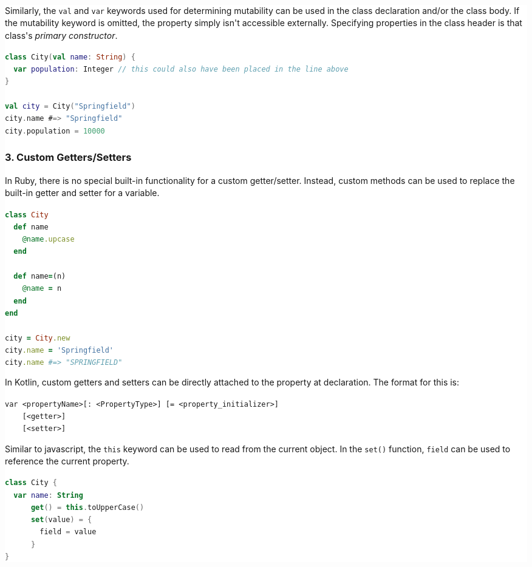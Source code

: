 Similarly, the `val` and `var` keywords used for determining mutability can be used in the class declaration and/or the class body. If the mutability keyword is omitted, the property simply isn't accessible externally. Specifying properties in the class header is that class's _primary constructor_.

```kotlin
class City(val name: String) {
  var population: Integer // this could also have been placed in the line above
}

val city = City("Springfield")
city.name #=> "Springfield"
city.population = 10000
```

### 3. Custom Getters/Setters

In Ruby, there is no special built-in functionality for a custom getter/setter. Instead, custom methods can be used to replace the built-in getter and setter for a variable.

```ruby
class City
  def name
    @name.upcase
  end
  
  def name=(n)
    @name = n
  end
end

city = City.new
city.name = 'Springfield'
city.name #=> "SPRINGFIELD"
```

In Kotlin, custom getters and setters can be directly attached to the property at declaration. The format for this is:

```
var <propertyName>[: <PropertyType>] [= <property_initializer>]
    [<getter>]
    [<setter>]
```

Similar to javascript, the `this` keyword can be used to read from the current object. In the `set()` function, `field` can be used to reference the current property.

```kotlin
class City {
  var name: String
      get() = this.toUpperCase()
      set(value) = {
        field = value
      }
}
```
